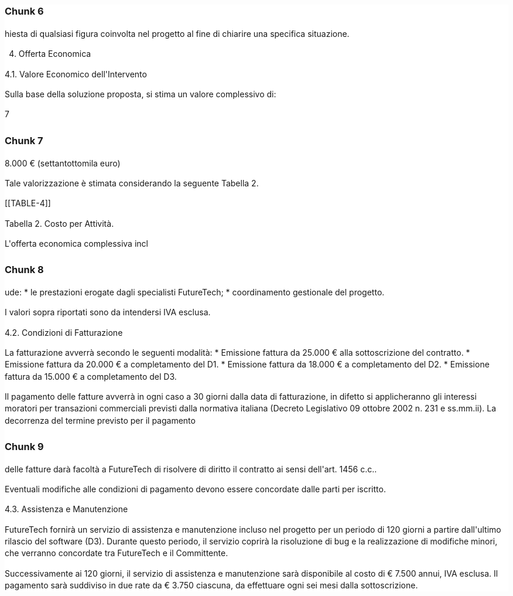### Chunk 6

hiesta di qualsiasi figura coinvolta nel progetto al fine di chiarire una specifica situazione.

4. Offerta Economica

4.1. Valore Economico dell'Intervento

Sulla base della soluzione proposta, si stima un valore complessivo di:

7

### Chunk 7

8.000 € (settantottomila euro)

Tale valorizzazione è stimata considerando la seguente Tabella 2.

[[TABLE-4]]

Tabella 2. Costo per Attività.

L'offerta economica complessiva incl

### Chunk 8

ude: * le prestazioni erogate dagli specialisti FutureTech; * coordinamento gestionale del progetto.

I valori sopra riportati sono da intendersi IVA esclusa.

4.2. Condizioni di Fatturazione

La fatturazione avverrà secondo le seguenti modalità: * Emissione fattura da 25.000 € alla sottoscrizione  del  contratto.  *  Emissione  fattura  da  20.000  €  a  completamento  del  D1.  * Emissione fattura da 18.000 € a completamento del D2. * Emissione fattura da 15.000 € a completamento del D3.

Il pagamento delle fatture avverrà in ogni caso a 30 giorni dalla data di fatturazione, in difetto si applicheranno gli interessi moratori per transazioni commerciali previsti dalla normativa italiana (Decreto Legislativo 09 ottobre 2002 n. 231 e ss.mm.ii). La decorrenza del termine previsto per il pagamento

### Chunk 9

delle fatture darà facoltà a FutureTech di risolvere di diritto il contratto ai sensi dell'art. 1456 c.c..

Eventuali modifiche alle condizioni di pagamento devono essere concordate dalle parti per iscritto.

4.3. Assistenza e Manutenzione

FutureTech fornirà un servizio di assistenza e manutenzione incluso nel progetto per un periodo di 120 giorni a partire dall'ultimo rilascio del software (D3). Durante questo periodo, il servizio coprirà la risoluzione di bug e la realizzazione di modifiche minori, che verranno concordate tra FutureTech e il Committente.

Successivamente ai 120 giorni, il servizio di assistenza e manutenzione sarà disponibile al costo  di  €  7.500  annui,  IVA  esclusa.  Il  pagamento  sarà  suddiviso  in  due  rate  da  €  3.750 ciascuna, da effettuare ogni sei mesi dalla sottoscrizione.
